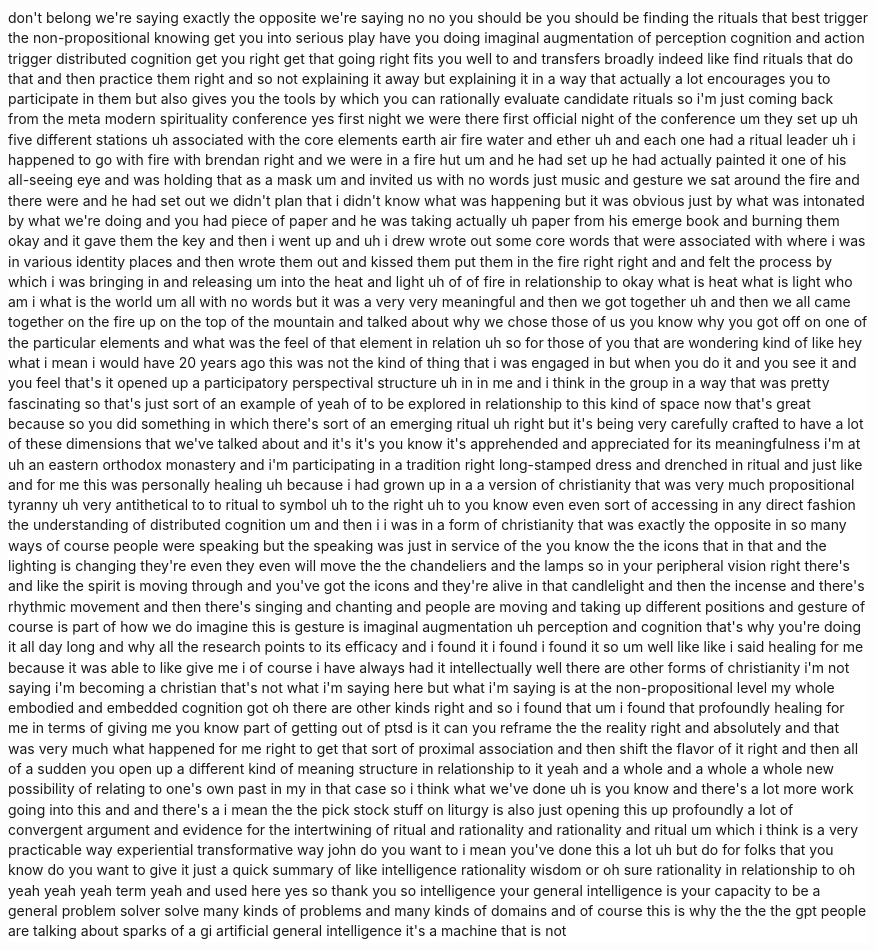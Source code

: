 don't belong we're saying exactly the opposite we're saying no no you should be you should be finding the rituals that best trigger the non-propositional knowing get you into serious play have you doing imaginal augmentation of perception cognition and action trigger distributed cognition get you right get that going right fits you well to and transfers broadly indeed like find rituals that do that and then practice them right and so not explaining it away but explaining it in a way that actually a lot encourages you to participate in them but also gives you the tools by which you can rationally evaluate candidate rituals so i'm just coming back from the meta modern spirituality conference yes first night we were there first official night of the conference um they set up uh five different stations uh associated with the core elements earth air fire water and ether uh and each one had a ritual leader uh i happened to go with fire with brendan right and we were in a fire hut um and he had set up he had actually painted it one of his all-seeing eye and was holding that as a mask um and invited us with no words just music and gesture we sat around the fire and there were and he had set out we didn't plan that i didn't know what was happening but it was obvious just by what was intonated by what we're doing and you had piece of paper and he was taking actually uh paper from his emerge book and burning them okay and it gave them the key and then i went up and uh i drew wrote out some core words that were associated with where i was in various identity places and then wrote them out and kissed them put them in the fire right right and and felt the process by which i was bringing in and releasing um into the heat and light uh of of fire in relationship to okay what is heat what is light who am i what is the world um all with no words but it was a very very meaningful and then we got together uh and then we all came together on the fire up on the top of the mountain and talked about why we chose those of us you know why you got off on one of the particular elements and what was the feel of that element in relation uh so for those of you that are wondering kind of like hey what i mean i would have 20 years ago this was not the kind of thing that i was engaged in but when you do it and you see it and you feel that's it opened up a participatory perspectival structure uh in in me and i think in the group in a way that was pretty fascinating so that's just sort of an example of yeah of to be explored in relationship to this kind of space now that's great because so you did something in which there's sort of an emerging ritual uh right but it's being very carefully crafted to have a lot of these dimensions that we've talked about and it's it's you know it's apprehended and appreciated for its meaningfulness i'm at uh an eastern orthodox monastery and i'm participating in a tradition right long-stamped dress and drenched in ritual and just like and for me this was personally healing uh because i had grown up in a a version of christianity that was very much propositional tyranny uh very antithetical to to ritual to symbol uh to the right uh to you know even even sort of accessing in any direct fashion the understanding of distributed cognition um and then i i was in a form of christianity that was exactly the opposite in so many ways of course people were speaking but the speaking was just in service of the you know the the icons that in that and the lighting is changing they're even they even will move the the chandeliers and the lamps so in your peripheral vision right there's and like the spirit is moving through and you've got the icons and they're alive in that candlelight and then the incense and there's rhythmic movement and then there's singing and chanting and people are moving and taking up different positions and gesture of course is part of how we do imagine this is gesture is imaginal augmentation uh perception and cognition that's why you're doing it all day long and why all the research points to its efficacy and i found it i found i found it so um well like like i said healing for me because it was able to like give me i of course i have always had it intellectually well there are other forms of christianity i'm not saying i'm becoming a christian that's not what i'm saying here but what i'm saying is at the non-propositional level my whole embodied and embedded cognition got oh there are other kinds right and so i found that um i found that profoundly healing for me in terms of giving me you know part of getting out of ptsd is it can you reframe the the reality right and absolutely and that was very much what happened for me right to get that sort of proximal association and then shift the flavor of it right and then all of a sudden you open up a different kind of meaning structure in relationship to it yeah and a whole and a whole a whole new possibility of relating to one's own past in my in that case so i think what we've done uh is you know and there's a lot more work going into this and and there's a i mean the the pick stock stuff on liturgy is also just opening this up profoundly a lot of convergent argument and evidence for the intertwining of ritual and rationality and rationality and ritual um which i think is a very practicable way experiential transformative way john do you want to i mean you've done this a lot uh but do for folks that you know do you want to give it just a quick summary of like intelligence rationality wisdom or oh sure rationality in relationship to oh yeah yeah yeah term yeah and used here yes so thank you so intelligence your general intelligence is your capacity to be a general problem solver solve many kinds of problems and many kinds of domains and of course this is why the the the gpt people are talking about sparks of a gi artificial general intelligence it's a machine that is not